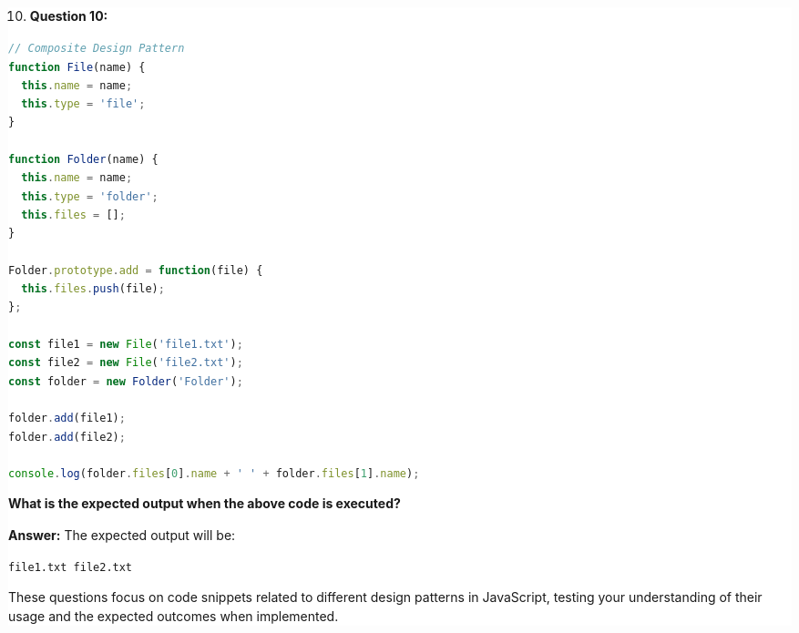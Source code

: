 10. **Question 10:**
```javascript
// Composite Design Pattern
function File(name) {
  this.name = name;
  this.type = 'file';
}

function Folder(name) {
  this.name = name;
  this.type = 'folder';
  this.files = [];
}

Folder.prototype.add = function(file) {
  this.files.push(file);
};

const file1 = new File('file1.txt');
const file2 = new File('file2.txt');
const folder = new Folder('Folder');

folder.add(file1);
folder.add(file2);

console.log(folder.files[0].name + ' ' + folder.files[1].name);
```
**What is the expected output when the above code is executed?**

**Answer:**
The expected output will be:
```
file1.txt file2.txt
```

These questions focus on code snippets related to different design patterns in JavaScript, testing your understanding of their usage and the expected outcomes when implemented.


